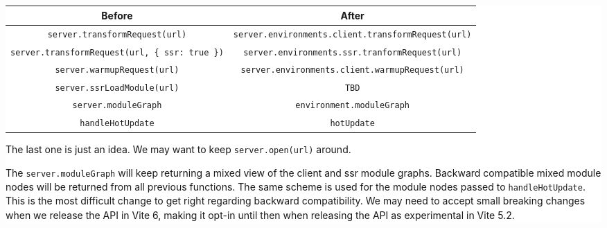 |                    Before                     |                       After                        |
| :-------------------------------------------: | :------------------------------------------------: |
|        `server.transformRequest(url)`         | `server.environments.client.transformRequest(url)` |
| `server.transformRequest(url, { ssr: true })` |   `server.environments.ssr.tranformRequest(url)`   |
|          `server.warmupRequest(url)`          |  `server.environments.client.warmupRequest(url)`   |
|          `server.ssrLoadModule(url)`          |                       `TBD`                        |
|             `server.moduleGraph`              |             `environment.moduleGraph`              |
|               `handleHotUpdate`               |                    `hotUpdate`                     |

The last one is just an idea. We may want to keep `server.open(url)` around.

The `server.moduleGraph` will keep returning a mixed view of the client and ssr module graphs. Backward compatible mixed module nodes will be returned from all previous functions. The same scheme is used for the module nodes passed to `handleHotUpdate`. This is the most difficult change to get right regarding backward compatibility. We may need to accept small breaking changes when we release the API in Vite 6, making it opt-in until then when releasing the API as experimental in Vite 5.2.
